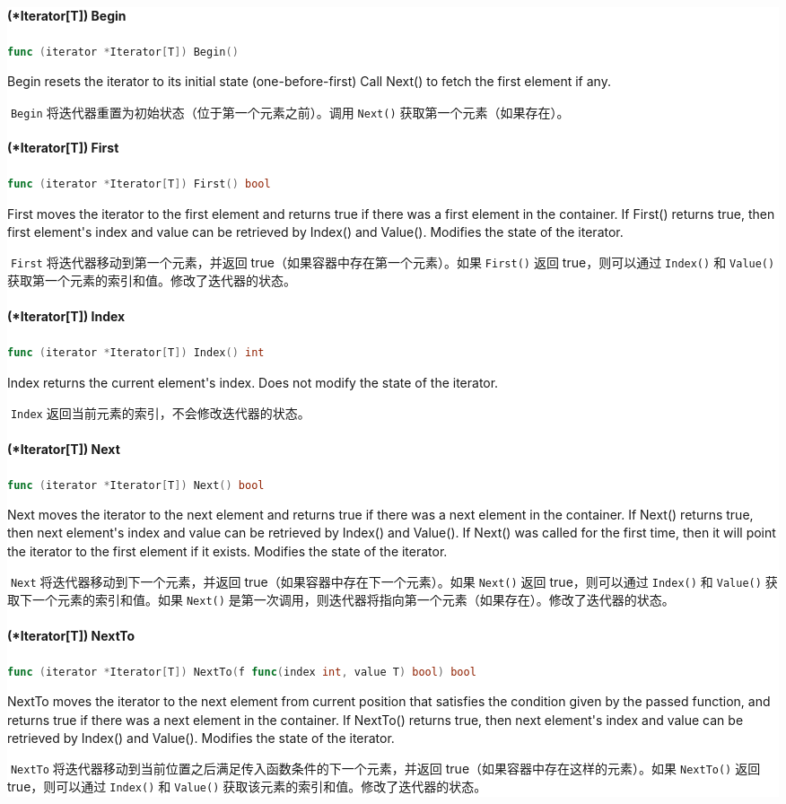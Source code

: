 #### (*Iterator[T]) Begin 

``` go
func (iterator *Iterator[T]) Begin()
```

Begin resets the iterator to its initial state (one-before-first) Call Next() to fetch the first element if any.

​	`Begin` 将迭代器重置为初始状态（位于第一个元素之前）。调用 `Next()` 获取第一个元素（如果存在）。

#### (*Iterator[T]) First 

``` go
func (iterator *Iterator[T]) First() bool
```

First moves the iterator to the first element and returns true if there was a first element in the container. If First() returns true, then first element's index and value can be retrieved by Index() and Value(). Modifies the state of the iterator.

​	`First` 将迭代器移动到第一个元素，并返回 true（如果容器中存在第一个元素）。如果 `First()` 返回 true，则可以通过 `Index()` 和 `Value()` 获取第一个元素的索引和值。修改了迭代器的状态。

#### (*Iterator[T]) Index 

``` go
func (iterator *Iterator[T]) Index() int
```

Index returns the current element's index. Does not modify the state of the iterator.

​	`Index` 返回当前元素的索引，不会修改迭代器的状态。

#### (*Iterator[T]) Next 

``` go
func (iterator *Iterator[T]) Next() bool
```

Next moves the iterator to the next element and returns true if there was a next element in the container. If Next() returns true, then next element's index and value can be retrieved by Index() and Value(). If Next() was called for the first time, then it will point the iterator to the first element if it exists. Modifies the state of the iterator.

​	`Next` 将迭代器移动到下一个元素，并返回 true（如果容器中存在下一个元素）。如果 `Next()` 返回 true，则可以通过 `Index()` 和 `Value()` 获取下一个元素的索引和值。如果 `Next()` 是第一次调用，则迭代器将指向第一个元素（如果存在）。修改了迭代器的状态。

#### (*Iterator[T]) NextTo 

``` go
func (iterator *Iterator[T]) NextTo(f func(index int, value T) bool) bool
```

NextTo moves the iterator to the next element from current position that satisfies the condition given by the passed function, and returns true if there was a next element in the container. If NextTo() returns true, then next element's index and value can be retrieved by Index() and Value(). Modifies the state of the iterator.

​	`NextTo` 将迭代器移动到当前位置之后满足传入函数条件的下一个元素，并返回 true（如果容器中存在这样的元素）。如果 `NextTo()` 返回 true，则可以通过 `Index()` 和 `Value()` 获取该元素的索引和值。修改了迭代器的状态。
